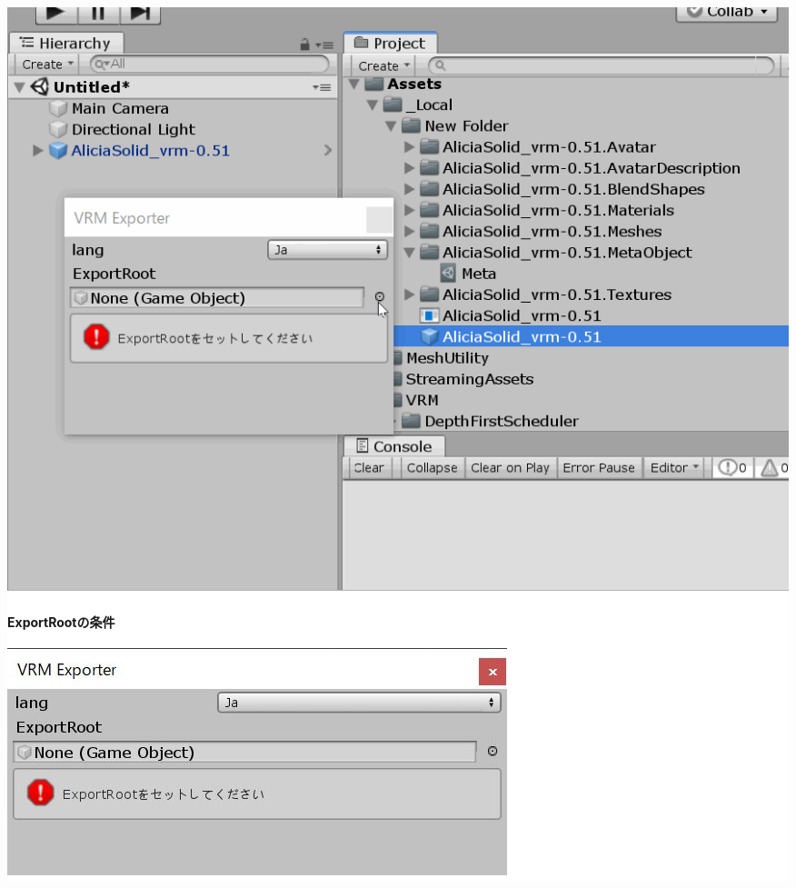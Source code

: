 ![vrm export](/images/vrm/export058_select.gif)

#### ExportRootの条件

![vrm export](/images/vrm/export058_empty.jpg)
